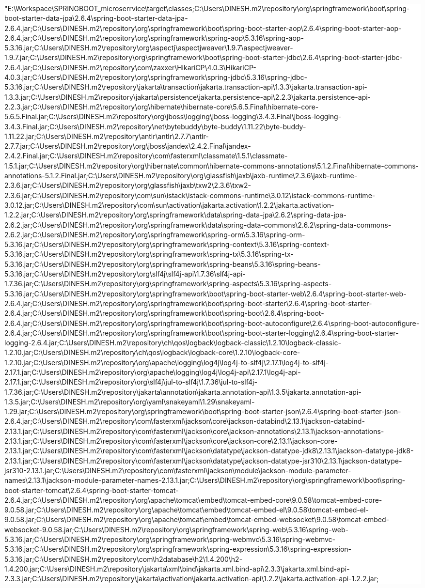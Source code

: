 "E:\Workspace\SPRINGBOOT_microserrvice\target\classes;C:\Users\DINESH\.m2\repository\org\springframework\boot\spring-boot-starter-data-jpa\2.6.4\spring-boot-starter-data-jpa-2.6.4.jar;C:\Users\DINESH\.m2\repository\org\springframework\boot\spring-boot-starter-aop\2.6.4\spring-boot-starter-aop-2.6.4.jar;C:\Users\DINESH\.m2\repository\org\springframework\spring-aop\5.3.16\spring-aop-5.3.16.jar;C:\Users\DINESH\.m2\repository\org\aspectj\aspectjweaver\1.9.7\aspectjweaver-1.9.7.jar;C:\Users\DINESH\.m2\repository\org\springframework\boot\spring-boot-starter-jdbc\2.6.4\spring-boot-starter-jdbc-2.6.4.jar;C:\Users\DINESH\.m2\repository\com\zaxxer\HikariCP\4.0.3\HikariCP-4.0.3.jar;C:\Users\DINESH\.m2\repository\org\springframework\spring-jdbc\5.3.16\spring-jdbc-5.3.16.jar;C:\Users\DINESH\.m2\repository\jakarta\transaction\jakarta.transaction-api\1.3.3\jakarta.transaction-api-1.3.3.jar;C:\Users\DINESH\.m2\repository\jakarta\persistence\jakarta.persistence-api\2.2.3\jakarta.persistence-api-2.2.3.jar;C:\Users\DINESH\.m2\repository\org\hibernate\hibernate-core\5.6.5.Final\hibernate-core-5.6.5.Final.jar;C:\Users\DINESH\.m2\repository\org\jboss\logging\jboss-logging\3.4.3.Final\jboss-logging-3.4.3.Final.jar;C:\Users\DINESH\.m2\repository\net\bytebuddy\byte-buddy\1.11.22\byte-buddy-1.11.22.jar;C:\Users\DINESH\.m2\repository\antlr\antlr\2.7.7\antlr-2.7.7.jar;C:\Users\DINESH\.m2\repository\org\jboss\jandex\2.4.2.Final\jandex-2.4.2.Final.jar;C:\Users\DINESH\.m2\repository\com\fasterxml\classmate\1.5.1\classmate-1.5.1.jar;C:\Users\DINESH\.m2\repository\org\hibernate\common\hibernate-commons-annotations\5.1.2.Final\hibernate-commons-annotations-5.1.2.Final.jar;C:\Users\DINESH\.m2\repository\org\glassfish\jaxb\jaxb-runtime\2.3.6\jaxb-runtime-2.3.6.jar;C:\Users\DINESH\.m2\repository\org\glassfish\jaxb\txw2\2.3.6\txw2-2.3.6.jar;C:\Users\DINESH\.m2\repository\com\sun\istack\istack-commons-runtime\3.0.12\istack-commons-runtime-3.0.12.jar;C:\Users\DINESH\.m2\repository\com\sun\activation\jakarta.activation\1.2.2\jakarta.activation-1.2.2.jar;C:\Users\DINESH\.m2\repository\org\springframework\data\spring-data-jpa\2.6.2\spring-data-jpa-2.6.2.jar;C:\Users\DINESH\.m2\repository\org\springframework\data\spring-data-commons\2.6.2\spring-data-commons-2.6.2.jar;C:\Users\DINESH\.m2\repository\org\springframework\spring-orm\5.3.16\spring-orm-5.3.16.jar;C:\Users\DINESH\.m2\repository\org\springframework\spring-context\5.3.16\spring-context-5.3.16.jar;C:\Users\DINESH\.m2\repository\org\springframework\spring-tx\5.3.16\spring-tx-5.3.16.jar;C:\Users\DINESH\.m2\repository\org\springframework\spring-beans\5.3.16\spring-beans-5.3.16.jar;C:\Users\DINESH\.m2\repository\org\slf4j\slf4j-api\1.7.36\slf4j-api-1.7.36.jar;C:\Users\DINESH\.m2\repository\org\springframework\spring-aspects\5.3.16\spring-aspects-5.3.16.jar;C:\Users\DINESH\.m2\repository\org\springframework\boot\spring-boot-starter-web\2.6.4\spring-boot-starter-web-2.6.4.jar;C:\Users\DINESH\.m2\repository\org\springframework\boot\spring-boot-starter\2.6.4\spring-boot-starter-2.6.4.jar;C:\Users\DINESH\.m2\repository\org\springframework\boot\spring-boot\2.6.4\spring-boot-2.6.4.jar;C:\Users\DINESH\.m2\repository\org\springframework\boot\spring-boot-autoconfigure\2.6.4\spring-boot-autoconfigure-2.6.4.jar;C:\Users\DINESH\.m2\repository\org\springframework\boot\spring-boot-starter-logging\2.6.4\spring-boot-starter-logging-2.6.4.jar;C:\Users\DINESH\.m2\repository\ch\qos\logback\logback-classic\1.2.10\logback-classic-1.2.10.jar;C:\Users\DINESH\.m2\repository\ch\qos\logback\logback-core\1.2.10\logback-core-1.2.10.jar;C:\Users\DINESH\.m2\repository\org\apache\logging\log4j\log4j-to-slf4j\2.17.1\log4j-to-slf4j-2.17.1.jar;C:\Users\DINESH\.m2\repository\org\apache\logging\log4j\log4j-api\2.17.1\log4j-api-2.17.1.jar;C:\Users\DINESH\.m2\repository\org\slf4j\jul-to-slf4j\1.7.36\jul-to-slf4j-1.7.36.jar;C:\Users\DINESH\.m2\repository\jakarta\annotation\jakarta.annotation-api\1.3.5\jakarta.annotation-api-1.3.5.jar;C:\Users\DINESH\.m2\repository\org\yaml\snakeyaml\1.29\snakeyaml-1.29.jar;C:\Users\DINESH\.m2\repository\org\springframework\boot\spring-boot-starter-json\2.6.4\spring-boot-starter-json-2.6.4.jar;C:\Users\DINESH\.m2\repository\com\fasterxml\jackson\core\jackson-databind\2.13.1\jackson-databind-2.13.1.jar;C:\Users\DINESH\.m2\repository\com\fasterxml\jackson\core\jackson-annotations\2.13.1\jackson-annotations-2.13.1.jar;C:\Users\DINESH\.m2\repository\com\fasterxml\jackson\core\jackson-core\2.13.1\jackson-core-2.13.1.jar;C:\Users\DINESH\.m2\repository\com\fasterxml\jackson\datatype\jackson-datatype-jdk8\2.13.1\jackson-datatype-jdk8-2.13.1.jar;C:\Users\DINESH\.m2\repository\com\fasterxml\jackson\datatype\jackson-datatype-jsr310\2.13.1\jackson-datatype-jsr310-2.13.1.jar;C:\Users\DINESH\.m2\repository\com\fasterxml\jackson\module\jackson-module-parameter-names\2.13.1\jackson-module-parameter-names-2.13.1.jar;C:\Users\DINESH\.m2\repository\org\springframework\boot\spring-boot-starter-tomcat\2.6.4\spring-boot-starter-tomcat-2.6.4.jar;C:\Users\DINESH\.m2\repository\org\apache\tomcat\embed\tomcat-embed-core\9.0.58\tomcat-embed-core-9.0.58.jar;C:\Users\DINESH\.m2\repository\org\apache\tomcat\embed\tomcat-embed-el\9.0.58\tomcat-embed-el-9.0.58.jar;C:\Users\DINESH\.m2\repository\org\apache\tomcat\embed\tomcat-embed-websocket\9.0.58\tomcat-embed-websocket-9.0.58.jar;C:\Users\DINESH\.m2\repository\org\springframework\spring-web\5.3.16\spring-web-5.3.16.jar;C:\Users\DINESH\.m2\repository\org\springframework\spring-webmvc\5.3.16\spring-webmvc-5.3.16.jar;C:\Users\DINESH\.m2\repository\org\springframework\spring-expression\5.3.16\spring-expression-5.3.16.jar;C:\Users\DINESH\.m2\repository\com\h2database\h2\1.4.200\h2-1.4.200.jar;C:\Users\DINESH\.m2\repository\jakarta\xml\bind\jakarta.xml.bind-api\2.3.3\jakarta.xml.bind-api-2.3.3.jar;C:\Users\DINESH\.m2\repository\jakarta\activation\jakarta.activation-api\1.2.2\jakarta.activation-api-1.2.2.jar;